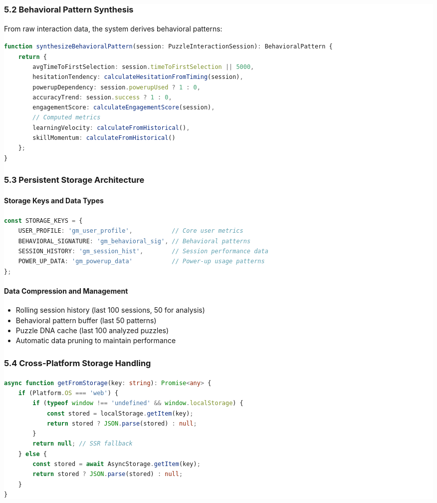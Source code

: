 ### 5.2 Behavioral Pattern Synthesis

From raw interaction data, the system derives behavioral patterns:

```typescript
function synthesizeBehavioralPattern(session: PuzzleInteractionSession): BehavioralPattern {
    return {
        avgTimeToFirstSelection: session.timeToFirstSelection || 5000,
        hesitationTendency: calculateHesitationFromTiming(session),
        powerupDependency: session.powerupUsed ? 1 : 0,
        accuracyTrend: session.success ? 1 : 0,
        engagementScore: calculateEngagementScore(session),
        // Computed metrics
        learningVelocity: calculateFromHistorical(),
        skillMomentum: calculateFromHistorical()
    };
}
```

### 5.3 Persistent Storage Architecture

#### Storage Keys and Data Types
```typescript
const STORAGE_KEYS = {
    USER_PROFILE: 'gm_user_profile',           // Core user metrics
    BEHAVIORAL_SIGNATURE: 'gm_behavioral_sig', // Behavioral patterns
    SESSION_HISTORY: 'gm_session_hist',        // Session performance data
    POWER_UP_DATA: 'gm_powerup_data'           // Power-up usage patterns
};
```

#### Data Compression and Management
- Rolling session history (last 100 sessions, 50 for analysis)
- Behavioral pattern buffer (last 50 patterns)
- Puzzle DNA cache (last 100 analyzed puzzles)
- Automatic data pruning to maintain performance

### 5.4 Cross-Platform Storage Handling

```typescript
async function getFromStorage(key: string): Promise<any> {
    if (Platform.OS === 'web') {
        if (typeof window !== 'undefined' && window.localStorage) {
            const stored = localStorage.getItem(key);
            return stored ? JSON.parse(stored) : null;
        }
        return null; // SSR fallback
    } else {
        const stored = await AsyncStorage.getItem(key);
        return stored ? JSON.parse(stored) : null;
    }
}
```
